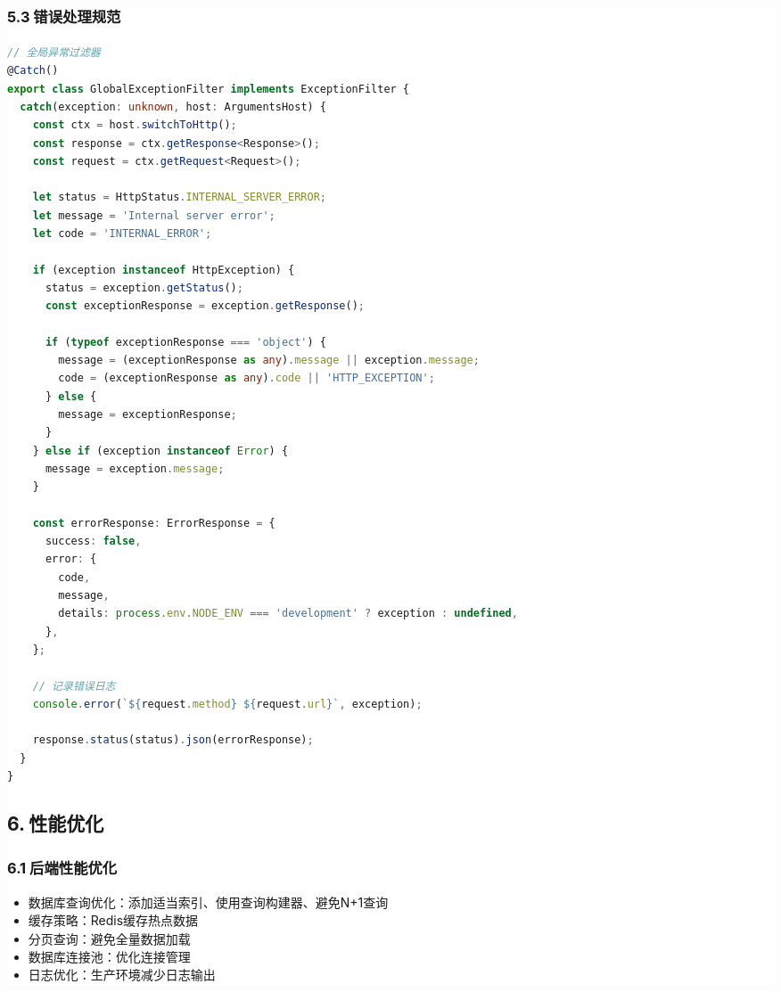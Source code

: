```typescript
```

### 5.3 错误处理规范
```typescript
// 全局异常过滤器
@Catch()
export class GlobalExceptionFilter implements ExceptionFilter {
  catch(exception: unknown, host: ArgumentsHost) {
    const ctx = host.switchToHttp();
    const response = ctx.getResponse<Response>();
    const request = ctx.getRequest<Request>();

    let status = HttpStatus.INTERNAL_SERVER_ERROR;
    let message = 'Internal server error';
    let code = 'INTERNAL_ERROR';

    if (exception instanceof HttpException) {
      status = exception.getStatus();
      const exceptionResponse = exception.getResponse();

      if (typeof exceptionResponse === 'object') {
        message = (exceptionResponse as any).message || exception.message;
        code = (exceptionResponse as any).code || 'HTTP_EXCEPTION';
      } else {
        message = exceptionResponse;
      }
    } else if (exception instanceof Error) {
      message = exception.message;
    }

    const errorResponse: ErrorResponse = {
      success: false,
      error: {
        code,
        message,
        details: process.env.NODE_ENV === 'development' ? exception : undefined,
      },
    };

    // 记录错误日志
    console.error(`${request.method} ${request.url}`, exception);

    response.status(status).json(errorResponse);
  }
}
```

## 6. 性能优化

### 6.1 后端性能优化
- 数据库查询优化：添加适当索引、使用查询构建器、避免N+1查询
- 缓存策略：Redis缓存热点数据
- 分页查询：避免全量数据加载
- 数据库连接池：优化连接管理
- 日志优化：生产环境减少日志输出
